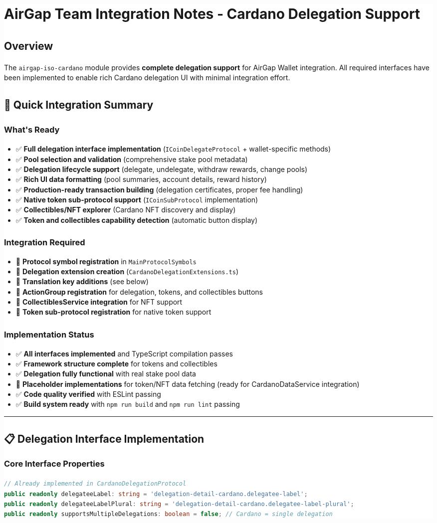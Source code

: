 # AirGap Team Integration Notes - Cardano Delegation Support

## Overview

The `airgap-iso-cardano` module provides **complete delegation support** for AirGap Wallet integration. All required interfaces have been implemented to enable rich Cardano delegation UI with minimal integration effort.

## 🚀 Quick Integration Summary

### What's Ready
- ✅ **Full delegation interface implementation** (`ICoinDelegateProtocol` + wallet-specific methods)
- ✅ **Pool selection and validation** (comprehensive stake pool metadata)
- ✅ **Delegation lifecycle support** (delegate, undelegate, withdraw rewards, change pools)
- ✅ **Rich UI data formatting** (pool summaries, account details, reward history)
- ✅ **Production-ready transaction building** (delegation certificates, proper fee handling)
- ✅ **Native token sub-protocol support** (`ICoinSubProtocol` implementation)
- ✅ **Collectibles/NFT explorer** (Cardano NFT discovery and display)
- ✅ **Token and collectibles capability detection** (automatic button display)

### Integration Required
- 🔧 **Protocol symbol registration** in `MainProtocolSymbols` 
- 🔧 **Delegation extension creation** (`CardanoDelegationExtensions.ts`)
- 🔧 **Translation key additions** (see below)
- 🔧 **ActionGroup registration** for delegation, tokens, and collectibles buttons
- 🔧 **CollectiblesService integration** for NFT support
- 🔧 **Token sub-protocol registration** for native token support

### Implementation Status
- ✅ **All interfaces implemented** and TypeScript compilation passes
- ✅ **Framework structure complete** for tokens and collectibles
- ✅ **Delegation fully functional** with real stake pool data
- 📝 **Placeholder implementations** for token/NFT data fetching (ready for CardanoDataService integration)
- ✅ **Code quality verified** with ESLint passing
- ✅ **Build system ready** with `npm run build` and `npm run lint` passing

---

## 📋 Delegation Interface Implementation

### Core Interface Properties

```typescript
// Already implemented in CardanoDelegationProtocol
public readonly delegateeLabel: string = 'delegation-detail-cardano.delegatee-label';
public readonly delegateeLabelPlural: string = 'delegation-detail-cardano.delegatee-label-plural';
public readonly supportsMultipleDelegations: boolean = false; // Cardano = single delegation
```
